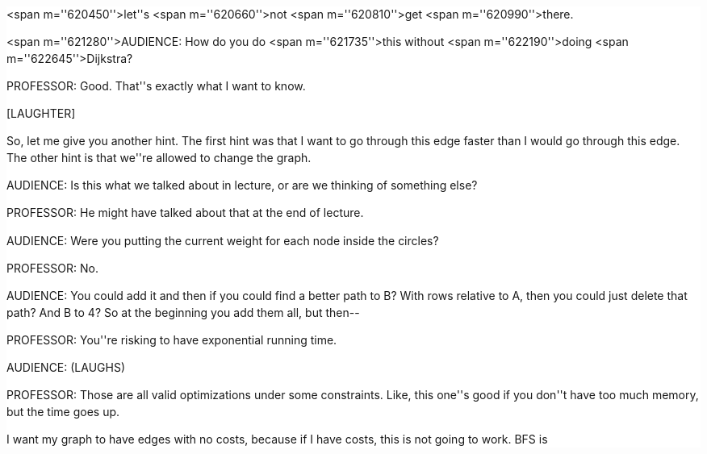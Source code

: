   <span m=''620450''>let''s</span> <span m=''620660''>not</span> <span m=''620810''>get</span>
  <span m=''620990''>there.</span> </p><p><span m=''621280''>AUDIENCE: How do you  do</span>
  <span m=''621735''>this without</span> <span m=''622190''>doing</span> <span m=''622645''>Dijkstra?</span>
  </p><p><span m=''624920''>PROFESSOR: Good.</span> <span m=''625180''>That''s</span>
  <span m=''625790''>exactly</span> <span m=''626210''>what</span> <span m=''626350''>I</span>
  <span m=''626410''>want</span> <span m=''626590''>to</span> <span m=''626680''>know.</span>
  </p><p><span m=''627150''>[LAUGHTER]</span> </p><p><span m=''629970''>So,</span>
  <span m=''630800''>let</span> <span m=''630980''>me</span> <span m=''631080''>give</span>
  <span m=''631220''>you</span> <span m=''631290''>another</span> <span m=''631610''>hint.</span>
  <span m=''631900''>The</span> <span m=''632010''>first</span> <span m=''632330''>hint
  was</span> <span m=''632660''>that</span> <span m=''632850''>I</span> <span m=''632890''>want</span>
  <span m=''633100''>to</span> <span m=''633170''>go</span> <span m=''633350''>through</span>
  <span m=''633540''>this</span> <span m=''633700''>edge</span> <span m=''634040''>faster</span>
  <span m=''634390''>than</span> <span m=''634550''>I would</span> <span m=''634710''>go</span>
  <span m=''634880''>through</span> <span m=''635050''>this</span> <span m=''635300''>edge.</span>
  <span m=''636380''>The</span> <span m=''636520''>other</span> <span m=''636670''>hint</span>
  <span m=''636990''>is</span> <span m=''637150''>that</span> <span m=''637380''>we''re</span>
  <span m=''637550''>allowed</span> <span m=''637820''>to</span> <span m=''637920''>change</span>
  <span m=''638230''>the</span> <span m=''638340''>graph.</span> </p><p><span m=''640744''>AUDIENCE:
  Is</span> <span m=''641710''>this</span> <span m=''642110''>what</span> <span m=''642510''>we
  talked</span> <span m=''642870''>about</span> <span m=''643125''>in lecture,</span>
  <span m=''643380''>or</span> <span m=''644100''>are we</span> <span m=''644556''>thinking
  of something else?</span> </p><p><span m=''646670''>PROFESSOR: He</span> <span m=''646840''>might</span>
  <span m=''647010''>have</span> <span m=''647650''>talked</span> <span m=''647910''>about</span>
  <span m=''648180''>that at</span> <span m=''648300''>the</span> <span m=''648550''>end</span>
  <span m=''648750''>of</span> <span m=''648850''>lecture.</span> </p><p><span m=''651610''>AUDIENCE:
  Were</span> <span m=''652060''>you</span> <span m=''652400''>putting</span> <span
  m=''653625''>the</span> <span m=''653950''>current</span> <span m=''654240''>weight</span>
  <span m=''654960''>for each</span> <span m=''655450''>node</span> <span m=''656430''>inside</span>
  <span m=''656920''>the</span> <span m=''657410''>circles?</span> </p><p><span m=''658390''>PROFESSOR:
  No.</span> </p><p><span m=''661330''>AUDIENCE: You</span> <span m=''661820''>could
  add</span> <span m=''662310''>it and then</span> <span m=''662800''>if you</span>
  <span m=''663290''>could find</span> <span m=''663780''>a better path</span> <span
  m=''664270''>to B?</span> <span m=''665740''>With rows</span> <span m=''666210''>relative</span>
  <span m=''666680''>to A,</span> <span m=''667150''>then you</span> <span m=''667620''>could</span>
  <span m=''668090''>just</span> <span m=''668560''>delete that path?</span> <span
  m=''669500''>And</span> <span m=''669970''>B to 4?</span> <span m=''670910''>So
  at the beginning</span> <span m=''671380''>you add them all,</span> <span m=''671860''>but
  then--</span> </p><p><span m=''672626''>PROFESSOR: You''re</span> <span m=''673112''>risking</span>
  <span m=''673600''>to</span> <span m=''673680''>have</span> <span m=''673850''>exponential</span>
  <span m=''674370''>running</span> <span m=''674630''>time.</span> </p><p><span m=''675312''>AUDIENCE:
  (LAUGHS)</span> </p><p><span m=''678690''>PROFESSOR:  Those</span> <span m=''678900''>are</span>
  <span m=''679060''>all</span> <span m=''679190''>valid</span> <span m=''679500''>optimizations</span>
  <span m=''680190''>under</span> <span m=''680420''>some</span> <span m=''680630''>constraints.</span>
  <span m=''681570''>Like,</span> <span m=''681720''>this</span> <span m=''681940''>one''s</span>
  <span m=''682170''>good</span> <span m=''683100''>if</span> <span m=''683260''>you</span>
  <span m=''683330''>don''t</span> <span m=''683510''>have</span> <span m=''683620''>too</span>
  <span m=''683730''>much</span> <span m=''683930''>memory,</span> <span m=''684250''>but</span>
  <span m=''684890''>the</span> <span m=''685020''>time</span> <span m=''685190''>goes</span>
  <span m=''685380''>up.</span> </p><p><span m=''687730''>I</span> <span m=''687800''>want</span>
  <span m=''688020''>my</span> <span m=''688220''>graph</span> <span m=''688550''>to</span>
  <span m=''688700''>have</span> <span m=''689370''>edges</span> <span m=''689780''>with</span>
  <span m=''689970''>no</span> <span m=''690200''>costs,</span> <span m=''690810''>because</span>
  <span m=''691290''>if</span> <span m=''691450''>I</span> <span m=''691530''>have</span>
  <span m=''691810''>costs,</span> <span m=''692830''>this</span> <span m=''692900''>is</span>
  <span m=''693000''>not</span> <span m=''693190''>going</span> <span m=''693310''>to</span>
  <span m=''693380''>work.</span> <span m=''694250''>BFS</span> <span m=''694440''>is</span>
